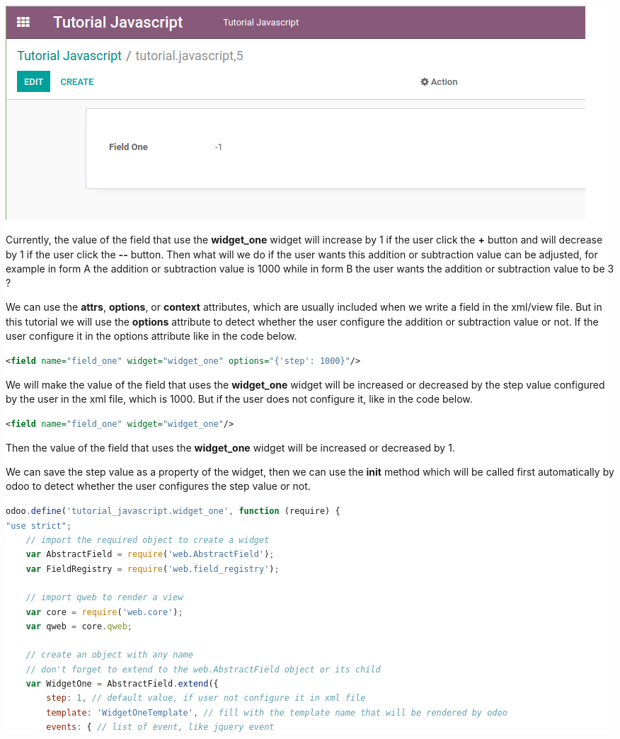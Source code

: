 ![Odo custom widget after click save button](odoo_widget_saved_value.png)

Currently, the value of the field that use the **widget\_one** widget
will increase by 1 if the user click the **+** button and will decrease
by 1 if the user click the **--** button. Then what will we do if the
user wants this addition or subtraction value can be adjusted, for
example in form A the addition or subtraction value is 1000 while in
form B the user wants the addition or subtraction value to be 3 ?

We can use the **attrs**, **options**, or **context** attributes, which
are usually included when we write a field in the xml/view file. But in
this tutorial we will use the **options** attribute to detect whether
the user configure the addition or subtraction value or not. If the user
configure it in the options attribute like in the code below.

```xml
<field name="field_one" widget="widget_one" options="{'step': 1000}"/>
```

We will make the value of the field that uses the **widget\_one** widget
will be increased or decreased by the step value configured by the user
in the xml file, which is 1000. But if the user does not configure it,
like in the code below.

```xml
<field name="field_one" widget="widget_one"/>
```

Then the value of the field that uses the **widget\_one** widget will be
increased or decreased by 1.

We can save the step value as a property of the widget, then we can use
the **init** method which will be called first automatically by odoo to
detect whether the user configures the step value or not.

```javascript
odoo.define('tutorial_javascript.widget_one', function (require) {
"use strict";
    // import the required object to create a widget
    var AbstractField = require('web.AbstractField');
    var FieldRegistry = require('web.field_registry');

    // import qweb to render a view
    var core = require('web.core');
    var qweb = core.qweb;

    // create an object with any name
    // don't forget to extend to the web.AbstractField object or its child
    var WidgetOne = AbstractField.extend({
        step: 1, // default value, if user not configure it in xml file
        template: 'WidgetOneTemplate', // fill with the template name that will be rendered by odoo
        events: { // list of event, like jquery event
```